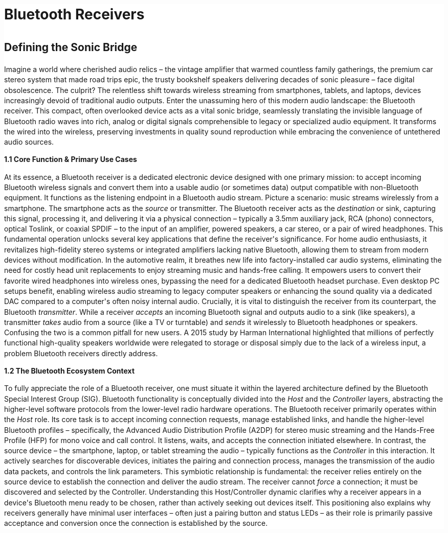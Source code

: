 
# Bluetooth Receivers

## Defining the Sonic Bridge

Imagine a world where cherished audio relics – the vintage amplifier that warmed countless family gatherings, the premium car stereo system that made road trips epic, the trusty bookshelf speakers delivering decades of sonic pleasure – face digital obsolescence. The culprit? The relentless shift towards wireless streaming from smartphones, tablets, and laptops, devices increasingly devoid of traditional audio outputs. Enter the unassuming hero of this modern audio landscape: the Bluetooth receiver. This compact, often overlooked device acts as a vital sonic bridge, seamlessly translating the invisible language of Bluetooth radio waves into rich, analog or digital signals comprehensible to legacy or specialized audio equipment. It transforms the wired into the wireless, preserving investments in quality sound reproduction while embracing the convenience of untethered audio sources.

**1.1 Core Function & Primary Use Cases**

At its essence, a Bluetooth receiver is a dedicated electronic device designed with one primary mission: to accept incoming Bluetooth wireless signals and convert them into a usable audio (or sometimes data) output compatible with non-Bluetooth equipment. It functions as the listening endpoint in a Bluetooth audio stream. Picture a scenario: music streams wirelessly from a smartphone. The smartphone acts as the *source* or transmitter. The Bluetooth receiver acts as the *destination* or sink, capturing this signal, processing it, and delivering it via a physical connection – typically a 3.5mm auxiliary jack, RCA (phono) connectors, optical Toslink, or coaxial SPDIF – to the input of an amplifier, powered speakers, a car stereo, or a pair of wired headphones. This fundamental operation unlocks several key applications that define the receiver's significance. For home audio enthusiasts, it revitalizes high-fidelity stereo systems or integrated amplifiers lacking native Bluetooth, allowing them to stream from modern devices without modification. In the automotive realm, it breathes new life into factory-installed car audio systems, eliminating the need for costly head unit replacements to enjoy streaming music and hands-free calling. It empowers users to convert their favorite wired headphones into wireless ones, bypassing the need for a dedicated Bluetooth headset purchase. Even desktop PC setups benefit, enabling wireless audio streaming to legacy computer speakers or enhancing the sound quality via a dedicated DAC compared to a computer's often noisy internal audio. Crucially, it is vital to distinguish the receiver from its counterpart, the Bluetooth *transmitter*. While a receiver *accepts* an incoming Bluetooth signal and outputs audio to a sink (like speakers), a transmitter *takes* audio from a source (like a TV or turntable) and *sends* it wirelessly to Bluetooth headphones or speakers. Confusing the two is a common pitfall for new users. A 2015 study by Harman International highlighted that millions of perfectly functional high-quality speakers worldwide were relegated to storage or disposal simply due to the lack of a wireless input, a problem Bluetooth receivers directly address.

**1.2 The Bluetooth Ecosystem Context**

To fully appreciate the role of a Bluetooth receiver, one must situate it within the layered architecture defined by the Bluetooth Special Interest Group (SIG). Bluetooth functionality is conceptually divided into the *Host* and the *Controller* layers, abstracting the higher-level software protocols from the lower-level radio hardware operations. The Bluetooth receiver primarily operates within the *Host* role. Its core task is to accept incoming connection requests, manage established links, and handle the higher-level Bluetooth profiles – specifically, the Advanced Audio Distribution Profile (A2DP) for stereo music streaming and the Hands-Free Profile (HFP) for mono voice and call control. It listens, waits, and accepts the connection initiated elsewhere. In contrast, the source device – the smartphone, laptop, or tablet streaming the audio – typically functions as the *Controller* in this interaction. It actively searches for discoverable devices, initiates the pairing and connection process, manages the transmission of the audio data packets, and controls the link parameters. This symbiotic relationship is fundamental: the receiver relies entirely on the source device to establish the connection and deliver the audio stream. The receiver cannot *force* a connection; it must be discovered and selected by the Controller. Understanding this Host/Controller dynamic clarifies why a receiver appears in a device's Bluetooth menu ready to be chosen, rather than actively seeking out devices itself. This positioning also explains why receivers generally have minimal user interfaces – often just a pairing button and status LEDs – as their role is primarily passive acceptance and conversion once the connection is established by the source.
